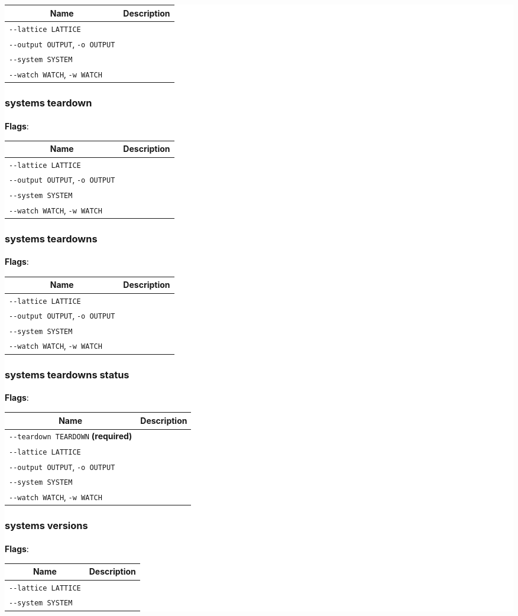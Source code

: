 | Name | Description | 
| --- | --- | 
| `--lattice LATTICE` |  | 
| `--output OUTPUT`, `-o OUTPUT` |  | 
| `--system SYSTEM` |  | 
| `--watch WATCH`, `-w WATCH` |  | 


### systems teardown  
**Flags**:  

| Name | Description | 
| --- | --- | 
| `--lattice LATTICE` |  | 
| `--output OUTPUT`, `-o OUTPUT` |  | 
| `--system SYSTEM` |  | 
| `--watch WATCH`, `-w WATCH` |  | 


### systems teardowns  
**Flags**:  

| Name | Description | 
| --- | --- | 
| `--lattice LATTICE` |  | 
| `--output OUTPUT`, `-o OUTPUT` |  | 
| `--system SYSTEM` |  | 
| `--watch WATCH`, `-w WATCH` |  | 


### systems teardowns status  
**Flags**:  

| Name | Description | 
| --- | --- | 
| `--teardown TEARDOWN` **(required)** |  | 
| `--lattice LATTICE` |  | 
| `--output OUTPUT`, `-o OUTPUT` |  | 
| `--system SYSTEM` |  | 
| `--watch WATCH`, `-w WATCH` |  | 


### systems versions  
**Flags**:  

| Name | Description | 
| --- | --- | 
| `--lattice LATTICE` |  | 
| `--system SYSTEM` |  | 


